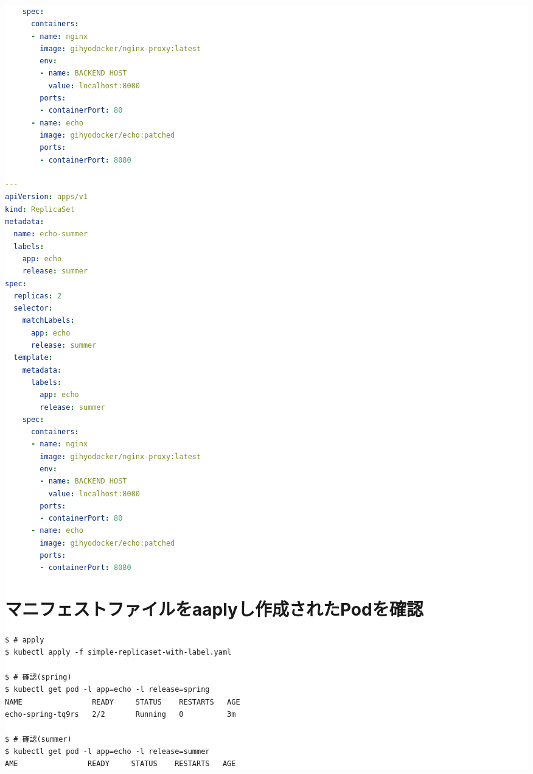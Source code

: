 ```simple-replicaset-with-label.yaml
    spec:
      containers:
      - name: nginx
        image: gihyodocker/nginx-proxy:latest
        env:
        - name: BACKEND_HOST
          value: localhost:8080
        ports:
        - containerPort: 80
      - name: echo
        image: gihyodocker/echo:patched
        ports:
        - containerPort: 8080

---
apiVersion: apps/v1
kind: ReplicaSet
metadata:
  name: echo-summer
  labels:
    app: echo
    release: summer
spec:
  replicas: 2
  selector:
    matchLabels:
      app: echo
      release: summer
  template:
    metadata:
      labels:
        app: echo
        release: summer
    spec:
      containers:
      - name: nginx
        image: gihyodocker/nginx-proxy:latest
        env:
        - name: BACKEND_HOST
          value: localhost:8080
        ports:
        - containerPort: 80
      - name: echo
        image: gihyodocker/echo:patched
        ports:
        - containerPort: 8080

```

# マニフェストファイルをaaplyし作成されたPodを確認
```
$ # apply
$ kubectl apply -f simple-replicaset-with-label.yaml

$ # 確認(spring)
$ kubectl get pod -l app=echo -l release=spring
NAME                READY     STATUS    RESTARTS   AGE
echo-spring-tq9rs   2/2       Running   0          3m

$ # 確認(summer)
$ kubectl get pod -l app=echo -l release=summer
AME                READY     STATUS    RESTARTS   AGE
```